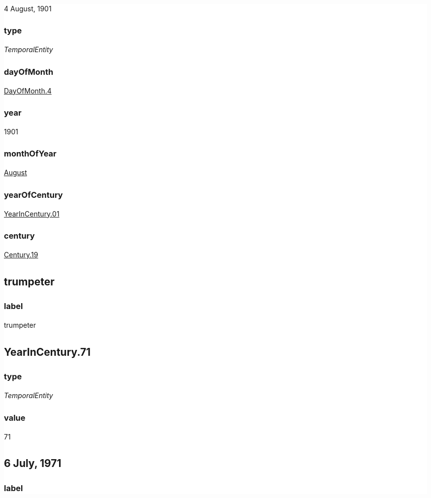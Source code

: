 4 August, 1901

### type


*TemporalEntity*

### dayOfMonth


[DayOfMonth.4](#DayOfMonth.4)

### year


1901

### monthOfYear


[August](#August)

### yearOfCentury


[YearInCentury.01](#YearInCentury.01)

### century


[Century.19](#Century.19)

## trumpeter

### label


trumpeter

## YearInCentury.71

### type


*TemporalEntity*

### value


71

## 6 July, 1971

### label
